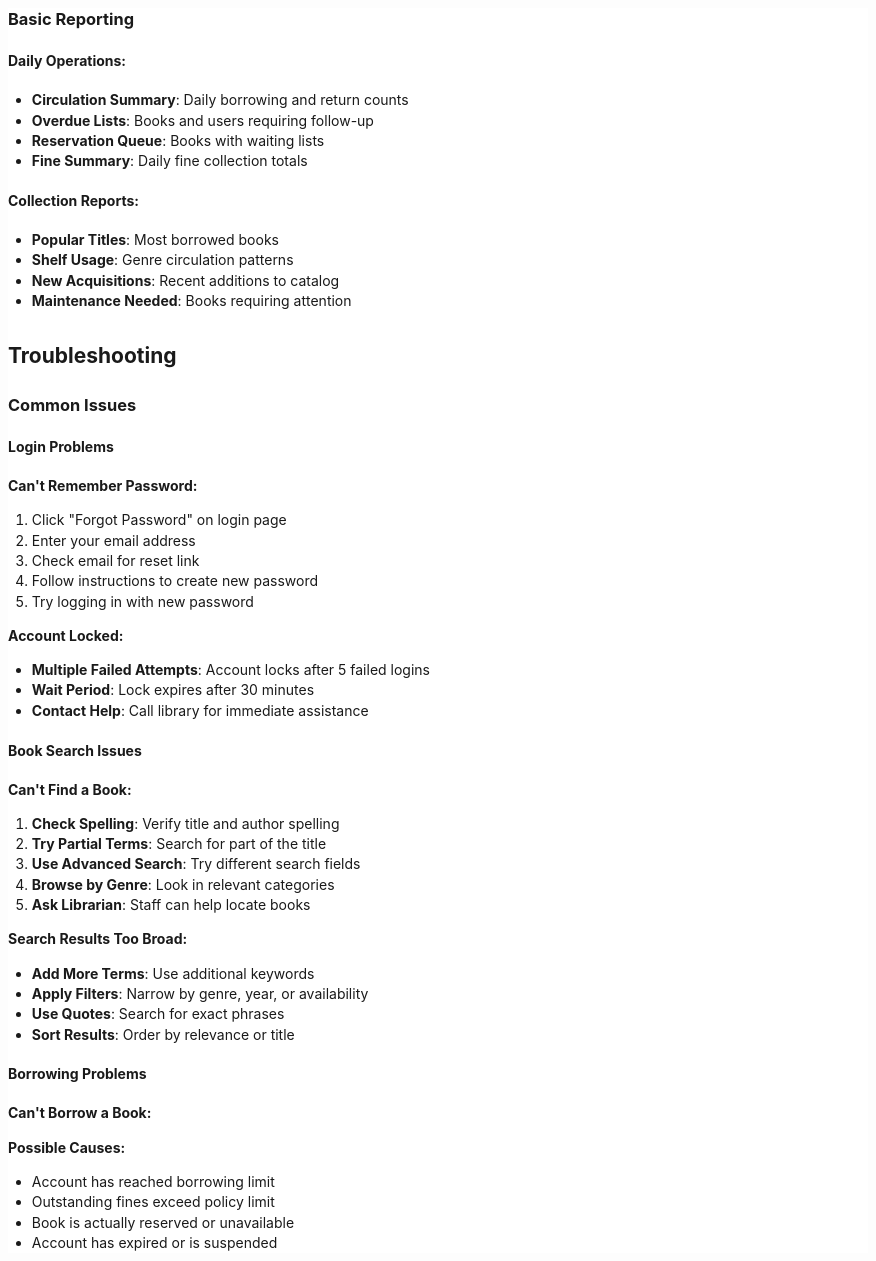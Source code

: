### Basic Reporting

#### Daily Operations:
- **Circulation Summary**: Daily borrowing and return counts
- **Overdue Lists**: Books and users requiring follow-up
- **Reservation Queue**: Books with waiting lists
- **Fine Summary**: Daily fine collection totals

#### Collection Reports:
- **Popular Titles**: Most borrowed books
- **Shelf Usage**: Genre circulation patterns
- **New Acquisitions**: Recent additions to catalog
- **Maintenance Needed**: Books requiring attention

## Troubleshooting

### Common Issues

#### Login Problems

**Can't Remember Password:**
1. Click "Forgot Password" on login page
2. Enter your email address
3. Check email for reset link
4. Follow instructions to create new password
5. Try logging in with new password

**Account Locked:**
- **Multiple Failed Attempts**: Account locks after 5 failed logins
- **Wait Period**: Lock expires after 30 minutes
- **Contact Help**: Call library for immediate assistance

#### Book Search Issues

**Can't Find a Book:**
1. **Check Spelling**: Verify title and author spelling
2. **Try Partial Terms**: Search for part of the title
3. **Use Advanced Search**: Try different search fields
4. **Browse by Genre**: Look in relevant categories
5. **Ask Librarian**: Staff can help locate books

**Search Results Too Broad:**
- **Add More Terms**: Use additional keywords
- **Apply Filters**: Narrow by genre, year, or availability
- **Use Quotes**: Search for exact phrases
- **Sort Results**: Order by relevance or title

#### Borrowing Problems

**Can't Borrow a Book:**

**Possible Causes:**
- Account has reached borrowing limit
- Outstanding fines exceed policy limit
- Book is actually reserved or unavailable
- Account has expired or is suspended
